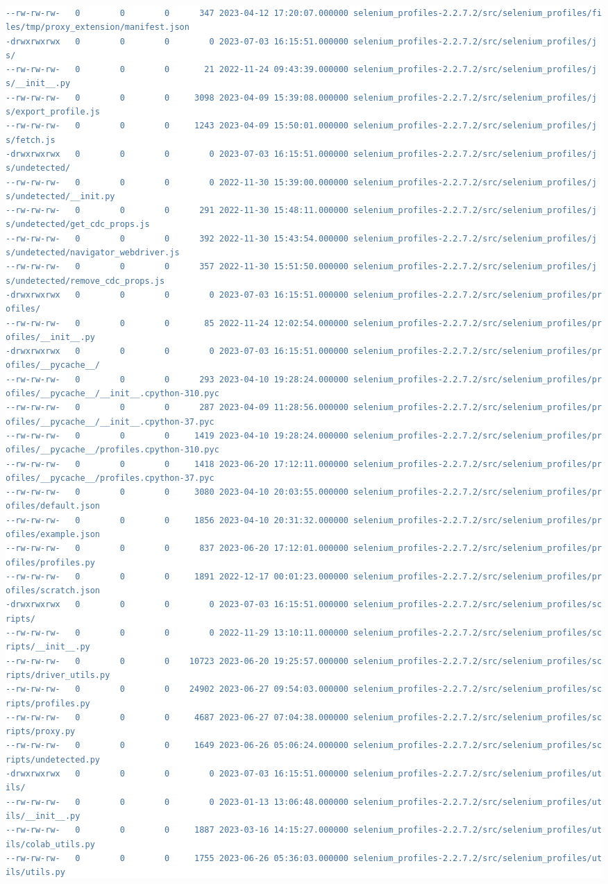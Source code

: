 ```diff
--rw-rw-rw-   0        0        0      347 2023-04-12 17:20:07.000000 selenium_profiles-2.2.7.2/src/selenium_profiles/files/tmp/proxy_extension/manifest.json
-drwxrwxrwx   0        0        0        0 2023-07-03 16:15:51.000000 selenium_profiles-2.2.7.2/src/selenium_profiles/js/
--rw-rw-rw-   0        0        0       21 2022-11-24 09:43:39.000000 selenium_profiles-2.2.7.2/src/selenium_profiles/js/__init__.py
--rw-rw-rw-   0        0        0     3098 2023-04-09 15:39:08.000000 selenium_profiles-2.2.7.2/src/selenium_profiles/js/export_profile.js
--rw-rw-rw-   0        0        0     1243 2023-04-09 15:50:01.000000 selenium_profiles-2.2.7.2/src/selenium_profiles/js/fetch.js
-drwxrwxrwx   0        0        0        0 2023-07-03 16:15:51.000000 selenium_profiles-2.2.7.2/src/selenium_profiles/js/undetected/
--rw-rw-rw-   0        0        0        0 2022-11-30 15:39:00.000000 selenium_profiles-2.2.7.2/src/selenium_profiles/js/undetected/__init.py
--rw-rw-rw-   0        0        0      291 2022-11-30 15:48:11.000000 selenium_profiles-2.2.7.2/src/selenium_profiles/js/undetected/get_cdc_props.js
--rw-rw-rw-   0        0        0      392 2022-11-30 15:43:54.000000 selenium_profiles-2.2.7.2/src/selenium_profiles/js/undetected/navigator_webdriver.js
--rw-rw-rw-   0        0        0      357 2022-11-30 15:51:50.000000 selenium_profiles-2.2.7.2/src/selenium_profiles/js/undetected/remove_cdc_props.js
-drwxrwxrwx   0        0        0        0 2023-07-03 16:15:51.000000 selenium_profiles-2.2.7.2/src/selenium_profiles/profiles/
--rw-rw-rw-   0        0        0       85 2022-11-24 12:02:54.000000 selenium_profiles-2.2.7.2/src/selenium_profiles/profiles/__init__.py
-drwxrwxrwx   0        0        0        0 2023-07-03 16:15:51.000000 selenium_profiles-2.2.7.2/src/selenium_profiles/profiles/__pycache__/
--rw-rw-rw-   0        0        0      293 2023-04-10 19:28:24.000000 selenium_profiles-2.2.7.2/src/selenium_profiles/profiles/__pycache__/__init__.cpython-310.pyc
--rw-rw-rw-   0        0        0      287 2023-04-09 11:28:56.000000 selenium_profiles-2.2.7.2/src/selenium_profiles/profiles/__pycache__/__init__.cpython-37.pyc
--rw-rw-rw-   0        0        0     1419 2023-04-10 19:28:24.000000 selenium_profiles-2.2.7.2/src/selenium_profiles/profiles/__pycache__/profiles.cpython-310.pyc
--rw-rw-rw-   0        0        0     1418 2023-06-20 17:12:11.000000 selenium_profiles-2.2.7.2/src/selenium_profiles/profiles/__pycache__/profiles.cpython-37.pyc
--rw-rw-rw-   0        0        0     3080 2023-04-10 20:03:55.000000 selenium_profiles-2.2.7.2/src/selenium_profiles/profiles/default.json
--rw-rw-rw-   0        0        0     1856 2023-04-10 20:31:32.000000 selenium_profiles-2.2.7.2/src/selenium_profiles/profiles/example.json
--rw-rw-rw-   0        0        0      837 2023-06-20 17:12:01.000000 selenium_profiles-2.2.7.2/src/selenium_profiles/profiles/profiles.py
--rw-rw-rw-   0        0        0     1891 2022-12-17 00:01:23.000000 selenium_profiles-2.2.7.2/src/selenium_profiles/profiles/scratch.json
-drwxrwxrwx   0        0        0        0 2023-07-03 16:15:51.000000 selenium_profiles-2.2.7.2/src/selenium_profiles/scripts/
--rw-rw-rw-   0        0        0        0 2022-11-29 13:10:11.000000 selenium_profiles-2.2.7.2/src/selenium_profiles/scripts/__init__.py
--rw-rw-rw-   0        0        0    10723 2023-06-20 19:25:57.000000 selenium_profiles-2.2.7.2/src/selenium_profiles/scripts/driver_utils.py
--rw-rw-rw-   0        0        0    24902 2023-06-27 09:54:03.000000 selenium_profiles-2.2.7.2/src/selenium_profiles/scripts/profiles.py
--rw-rw-rw-   0        0        0     4687 2023-06-27 07:04:38.000000 selenium_profiles-2.2.7.2/src/selenium_profiles/scripts/proxy.py
--rw-rw-rw-   0        0        0     1649 2023-06-26 05:06:24.000000 selenium_profiles-2.2.7.2/src/selenium_profiles/scripts/undetected.py
-drwxrwxrwx   0        0        0        0 2023-07-03 16:15:51.000000 selenium_profiles-2.2.7.2/src/selenium_profiles/utils/
--rw-rw-rw-   0        0        0        0 2023-01-13 13:06:48.000000 selenium_profiles-2.2.7.2/src/selenium_profiles/utils/__init__.py
--rw-rw-rw-   0        0        0     1887 2023-03-16 14:15:27.000000 selenium_profiles-2.2.7.2/src/selenium_profiles/utils/colab_utils.py
--rw-rw-rw-   0        0        0     1755 2023-06-26 05:36:03.000000 selenium_profiles-2.2.7.2/src/selenium_profiles/utils/utils.py
```
